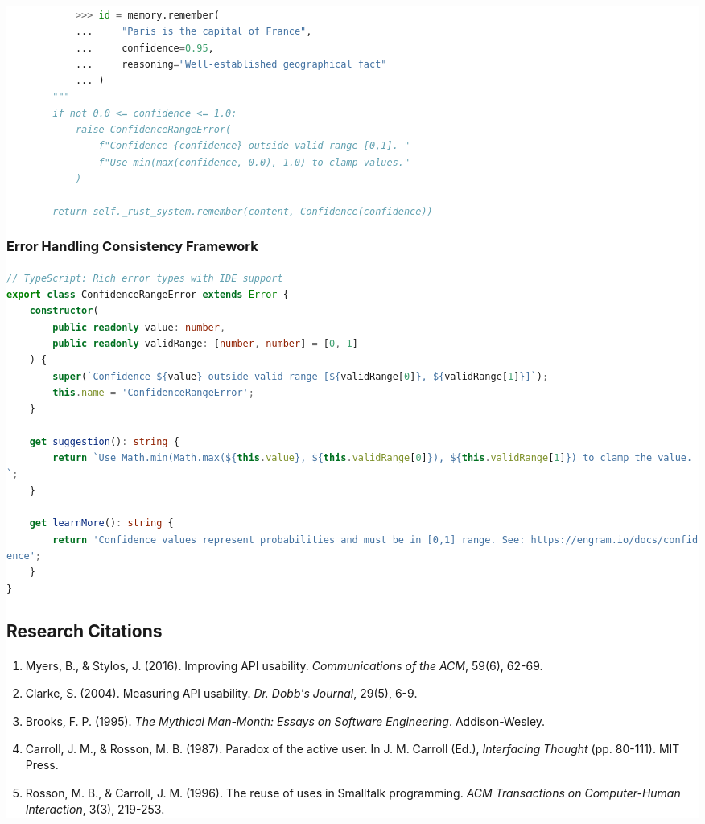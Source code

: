 ```python
            >>> id = memory.remember(
            ...     "Paris is the capital of France",
            ...     confidence=0.95,
            ...     reasoning="Well-established geographical fact"
            ... )
        """
        if not 0.0 <= confidence <= 1.0:
            raise ConfidenceRangeError(
                f"Confidence {confidence} outside valid range [0,1]. "
                f"Use min(max(confidence, 0.0), 1.0) to clamp values."
            )
        
        return self._rust_system.remember(content, Confidence(confidence))
```

### Error Handling Consistency Framework
```typescript
// TypeScript: Rich error types with IDE support
export class ConfidenceRangeError extends Error {
    constructor(
        public readonly value: number,
        public readonly validRange: [number, number] = [0, 1]
    ) {
        super(`Confidence ${value} outside valid range [${validRange[0]}, ${validRange[1]}]`);
        this.name = 'ConfidenceRangeError';
    }
    
    get suggestion(): string {
        return `Use Math.min(Math.max(${this.value}, ${this.validRange[0]}), ${this.validRange[1]}) to clamp the value.`;
    }
    
    get learnMore(): string {
        return 'Confidence values represent probabilities and must be in [0,1] range. See: https://engram.io/docs/confidence';
    }
}
```

## Research Citations

1. Myers, B., & Stylos, J. (2016). Improving API usability. *Communications of the ACM*, 59(6), 62-69.

2. Clarke, S. (2004). Measuring API usability. *Dr. Dobb's Journal*, 29(5), 6-9.

3. Brooks, F. P. (1995). *The Mythical Man-Month: Essays on Software Engineering*. Addison-Wesley.

4. Carroll, J. M., & Rosson, M. B. (1987). Paradox of the active user. In J. M. Carroll (Ed.), *Interfacing Thought* (pp. 80-111). MIT Press.

5. Rosson, M. B., & Carroll, J. M. (1996). The reuse of uses in Smalltalk programming. *ACM Transactions on Computer-Human Interaction*, 3(3), 219-253.
